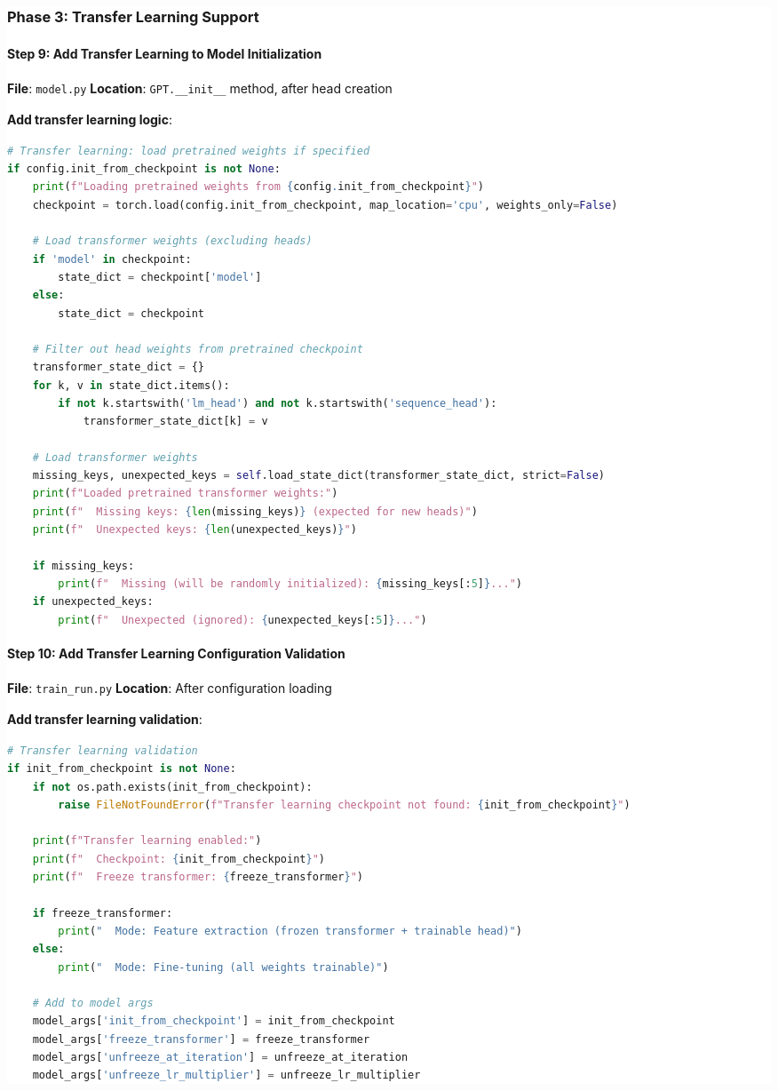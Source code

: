 
### Phase 3: Transfer Learning Support

#### Step 9: Add Transfer Learning to Model Initialization
**File**: `model.py`
**Location**: `GPT.__init__` method, after head creation

**Add transfer learning logic**:
```python
# Transfer learning: load pretrained weights if specified
if config.init_from_checkpoint is not None:
    print(f"Loading pretrained weights from {config.init_from_checkpoint}")
    checkpoint = torch.load(config.init_from_checkpoint, map_location='cpu', weights_only=False)

    # Load transformer weights (excluding heads)
    if 'model' in checkpoint:
        state_dict = checkpoint['model']
    else:
        state_dict = checkpoint

    # Filter out head weights from pretrained checkpoint
    transformer_state_dict = {}
    for k, v in state_dict.items():
        if not k.startswith('lm_head') and not k.startswith('sequence_head'):
            transformer_state_dict[k] = v

    # Load transformer weights
    missing_keys, unexpected_keys = self.load_state_dict(transformer_state_dict, strict=False)
    print(f"Loaded pretrained transformer weights:")
    print(f"  Missing keys: {len(missing_keys)} (expected for new heads)")
    print(f"  Unexpected keys: {len(unexpected_keys)}")

    if missing_keys:
        print(f"  Missing (will be randomly initialized): {missing_keys[:5]}...")
    if unexpected_keys:
        print(f"  Unexpected (ignored): {unexpected_keys[:5]}...")
```

#### Step 10: Add Transfer Learning Configuration Validation
**File**: `train_run.py`
**Location**: After configuration loading

**Add transfer learning validation**:
```python
# Transfer learning validation
if init_from_checkpoint is not None:
    if not os.path.exists(init_from_checkpoint):
        raise FileNotFoundError(f"Transfer learning checkpoint not found: {init_from_checkpoint}")

    print(f"Transfer learning enabled:")
    print(f"  Checkpoint: {init_from_checkpoint}")
    print(f"  Freeze transformer: {freeze_transformer}")

    if freeze_transformer:
        print("  Mode: Feature extraction (frozen transformer + trainable head)")
    else:
        print("  Mode: Fine-tuning (all weights trainable)")

    # Add to model args
    model_args['init_from_checkpoint'] = init_from_checkpoint
    model_args['freeze_transformer'] = freeze_transformer
    model_args['unfreeze_at_iteration'] = unfreeze_at_iteration
    model_args['unfreeze_lr_multiplier'] = unfreeze_lr_multiplier
```
